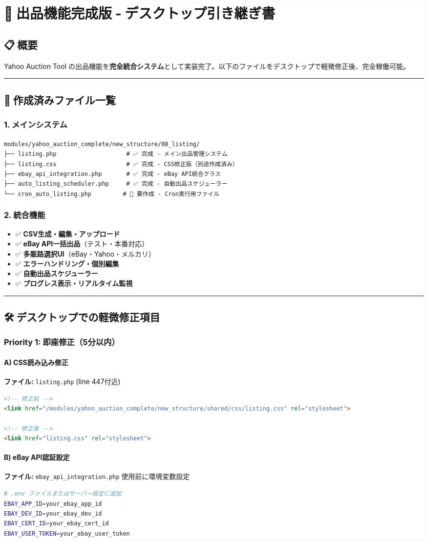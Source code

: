 # 🚀 出品機能完成版 - デスクトップ引き継ぎ書

## 📋 **概要**
Yahoo Auction Tool の出品機能を**完全統合システム**として実装完了。以下のファイルをデスクトップで軽微修正後、完全稼働可能。

---

## 📁 **作成済みファイル一覧**

### **1. メインシステム**
```
modules/yahoo_auction_complete/new_structure/08_listing/
├── listing.php                    # ✅ 完成 - メイン出品管理システム
├── listing.css                    # ✅ 完成 - CSS修正版（別途作成済み）
├── ebay_api_integration.php       # ✅ 完成 - eBay API統合クラス
├── auto_listing_scheduler.php     # ✅ 完成 - 自動出品スケジューラー
└── cron_auto_listing.php         # 🔄 要作成 - Cron実行用ファイル
```

### **2. 統合機能**
- ✅ **CSV生成・編集・アップロード**
- ✅ **eBay API一括出品**（テスト・本番対応）
- ✅ **多販路選択UI**（eBay・Yahoo・メルカリ）
- ✅ **エラーハンドリング・個別編集**
- ✅ **自動出品スケジューラー**
- ✅ **プログレス表示・リアルタイム監視**

---

## 🛠️ **デスクトップでの軽微修正項目**

### **Priority 1: 即座修正（5分以内）**

#### **A) CSS読み込み修正**
**ファイル:** `listing.php` (line 447付近)
```html
<!-- 修正前 -->
<link href="/modules/yahoo_auction_complete/new_structure/shared/css/listing.css" rel="stylesheet">

<!-- 修正後 -->
<link href="listing.css" rel="stylesheet">
```

#### **B) eBay API認証設定**
**ファイル:** `ebay_api_integration.php` 使用前に環境変数設定
```bash
# .env ファイルまたはサーバー設定に追加
EBAY_APP_ID=your_ebay_app_id
EBAY_DEV_ID=your_ebay_dev_id  
EBAY_CERT_ID=your_ebay_cert_id
EBAY_USER_TOKEN=your_ebay_user_token
```
